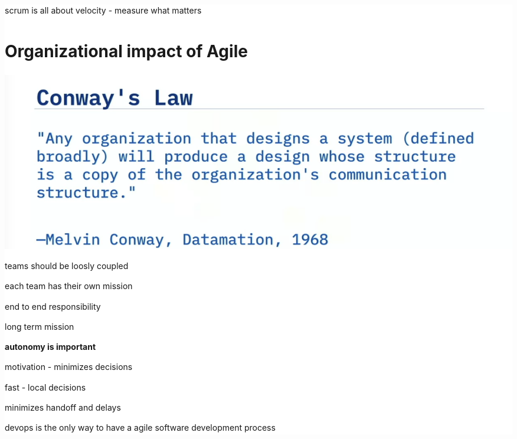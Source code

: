 scrum is all about velocity - measure what matters

# Organizational impact of Agile

![Image.png](devops%20coursera.assets/Image%20(50).png)

   teams should be loosly coupled

   each team has their own mission

   end to end responsibility

   long term mission

**autonomy is important**

   motivation - minimizes decisions

   fast - local decisions

   minimizes handoff and delays

devops is the only way to have a agile software development process
